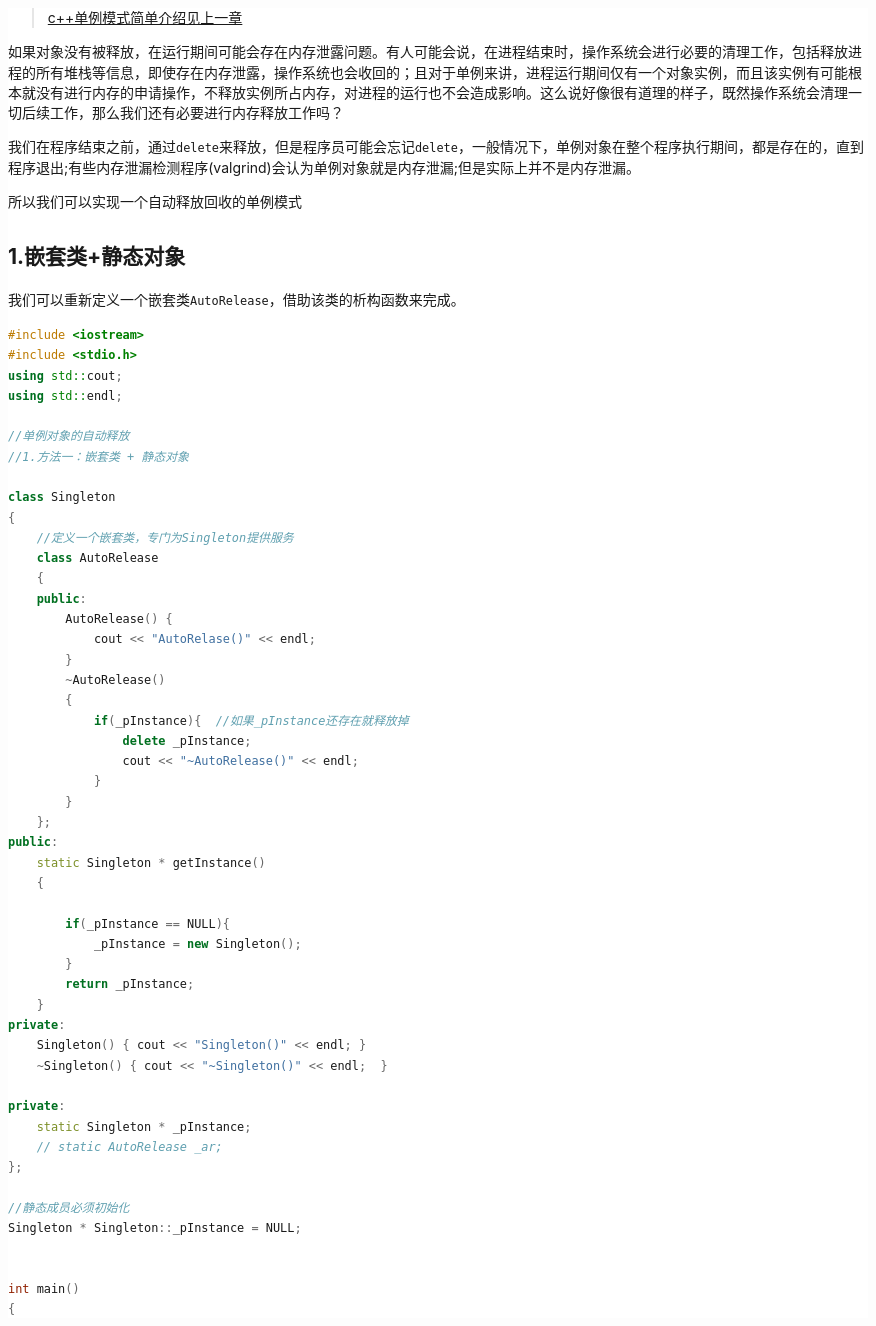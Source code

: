 
> [c++单例模式简单介绍见上一章](/C++随记/C++单例模式.md)

如果对象没有被释放，在运行期间可能会存在内存泄露问题。有人可能会说，在进程结束时，操作系统会进行必要的清理工作，包括释放进程的所有堆栈等信息，即使存在内存泄露，操作系统也会收回的；且对于单例来讲，进程运行期间仅有一个对象实例，而且该实例有可能根本就没有进行内存的申请操作，不释放实例所占内存，对进程的运行也不会造成影响。这么说好像很有道理的样子，既然操作系统会清理一切后续工作，那么我们还有必要进行内存释放工作吗？

我们在程序结束之前，通过`delete`来释放，但是程序员可能会忘记`delete`，一般情况下，单例对象在整个程序执行期间，都是存在的，直到程序退出;有些内存泄漏检测程序(valgrind)会认为单例对象就是内存泄漏;但是实际上并不是内存泄漏。

所以我们可以实现一个自动释放回收的单例模式

## 1.嵌套类+静态对象

我们可以重新定义一个嵌套类`AutoRelease`，借助该类的析构函数来完成。

```cpp
#include <iostream>
#include <stdio.h>
using std::cout;
using std::endl;

//单例对象的自动释放
//1.方法一：嵌套类 + 静态对象

class Singleton
{
	//定义一个嵌套类，专门为Singleton提供服务
	class AutoRelease
	{
	public:
		AutoRelease() {
			cout << "AutoRelase()" << endl;
		}
		~AutoRelease()
		{
			if(_pInstance){  //如果_pInstance还存在就释放掉
				delete _pInstance;
				cout << "~AutoRelease()" << endl;
			}
		}
	};
public:
	static Singleton * getInstance()
	{  
		
		if(_pInstance == NULL){
			_pInstance = new Singleton();
		}
		return _pInstance;
	}
private:
	Singleton() { cout << "Singleton()" << endl; }
	~Singleton() { cout << "~Singleton()" << endl;  }

private:
	static Singleton * _pInstance;
	// static AutoRelease _ar;
};

//静态成员必须初始化
Singleton * Singleton::_pInstance = NULL;


int main()
{
```